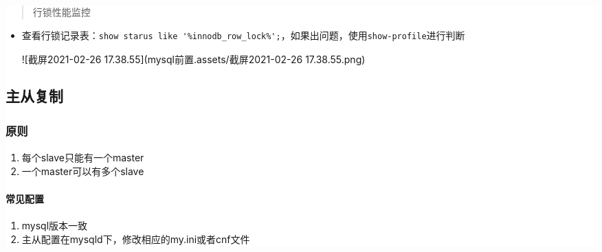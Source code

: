 > 行锁性能监控

- 查看行锁记录表：`show starus like '%innodb_row_lock%';`，如果出问题，使用`show-profile`进行判断

  ![截屏2021-02-26 17.38.55](mysql前置.assets/截屏2021-02-26 17.38.55.png)

## 主从复制

### 原则

1. 每个slave只能有一个master
2. 一个master可以有多个slave

#### 常见配置

1. mysql版本一致
2. 主从配置在mysqld下，修改相应的my.ini或者cnf文件
















